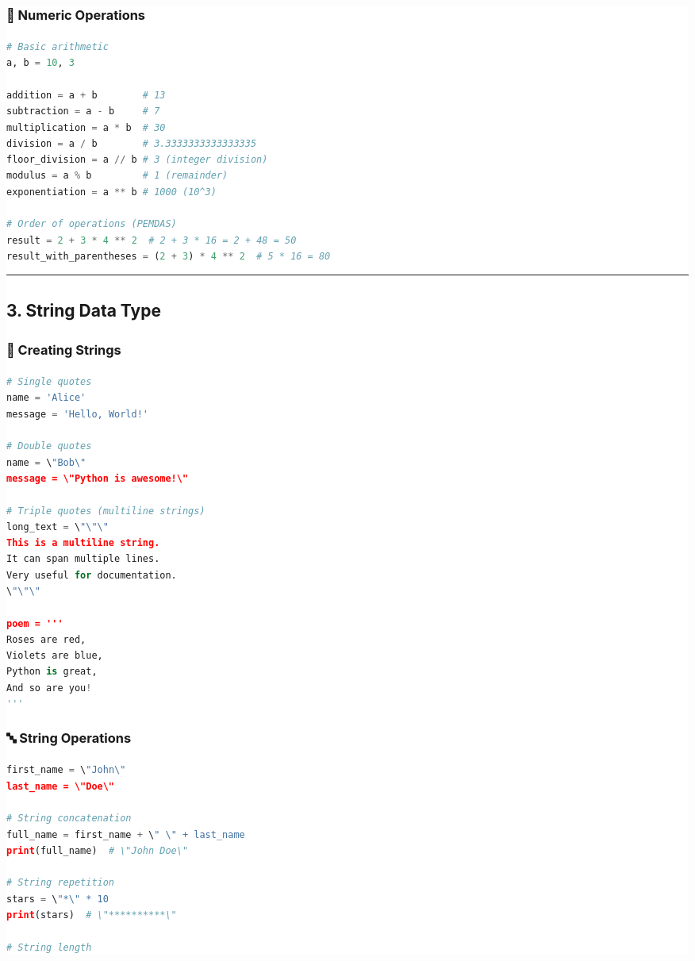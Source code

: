 ### 🧮 Numeric Operations

```python
# Basic arithmetic
a, b = 10, 3

addition = a + b        # 13
subtraction = a - b     # 7
multiplication = a * b  # 30
division = a / b        # 3.3333333333333335
floor_division = a // b # 3 (integer division)
modulus = a % b         # 1 (remainder)
exponentiation = a ** b # 1000 (10^3)

# Order of operations (PEMDAS)
result = 2 + 3 * 4 ** 2  # 2 + 3 * 16 = 2 + 48 = 50
result_with_parentheses = (2 + 3) * 4 ** 2  # 5 * 16 = 80
```

---

## 3. String Data Type

### 📝 Creating Strings

```python
# Single quotes
name = 'Alice'
message = 'Hello, World!'

# Double quotes
name = \"Bob\"
message = \"Python is awesome!\"

# Triple quotes (multiline strings)
long_text = \"\"\"
This is a multiline string.
It can span multiple lines.
Very useful for documentation.
\"\"\"

poem = '''
Roses are red,
Violets are blue,
Python is great,
And so are you!
'''
```

### 🔤 String Operations

```python
first_name = \"John\"
last_name = \"Doe\"

# String concatenation
full_name = first_name + \" \" + last_name
print(full_name)  # \"John Doe\"

# String repetition
stars = \"*\" * 10
print(stars)  # \"**********\"

# String length
```